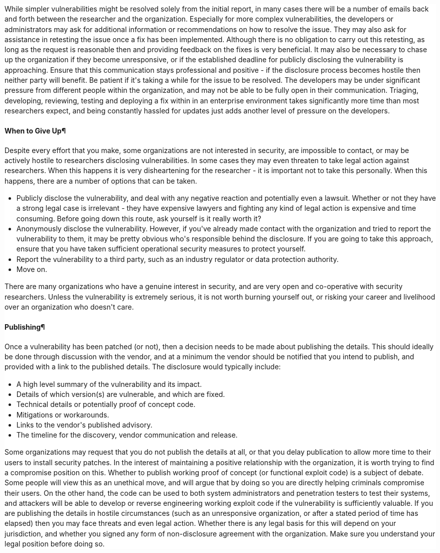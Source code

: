 While simpler vulnerabilities might be resolved solely from the initial report, in many cases there will be a number of emails back and forth between the researcher and the organization. Especially for more complex vulnerabilities, the developers or administrators may ask for additional information or recommendations on how to resolve the issue. They may also ask for assistance in retesting the issue once a fix has been implemented. Although there is no obligation to carry out this retesting, as long as the request is reasonable then and providing feedback on the fixes is very beneficial.
It may also be necessary to chase up the organization if they become unresponsive, or if the established deadline for publicly disclosing the vulnerability is approaching. Ensure that this communication stays professional and positive - if the disclosure process becomes hostile then neither party will benefit.
Be patient if it's taking a while for the issue to be resolved. The developers may be under significant pressure from different people within the organization, and may not be able to be fully open in their communication. Triaging, developing, reviewing, testing and deploying a fix within in an enterprise environment takes significantly more time than most researchers expect, and being constantly hassled for updates just adds another level of pressure on the developers.
#### When to Give Up¶
Despite every effort that you make, some organizations are not interested in security, are impossible to contact, or may be actively hostile to researchers disclosing vulnerabilities. In some cases they may even threaten to take legal action against researchers. When this happens it is very disheartening for the researcher - it is important not to take this personally. When this happens, there are a number of options that can be taken.

- Publicly disclose the vulnerability, and deal with any negative reaction and potentially even a lawsuit. Whether or not they have a strong legal case is irrelevant - they have expensive lawyers and fighting any kind of legal action is expensive and time consuming. Before going down this route, ask yourself is it really worth it?
- Anonymously disclose the vulnerability. However, if you've already made contact with the organization and tried to report the vulnerability to them, it may be pretty obvious who's responsible behind the disclosure. If you are going to take this approach, ensure that you have taken sufficient operational security measures to protect yourself.
- Report the vulnerability to a third party, such as an industry regulator or data protection authority.
- Move on.

There are many organizations who have a genuine interest in security, and are very open and co-operative with security researchers. Unless the vulnerability is extremely serious, it is not worth burning yourself out, or risking your career and livelihood over an organization who doesn't care.
#### Publishing¶
Once a vulnerability has been patched (or not), then a decision needs to be made about publishing the details. This should ideally be done through discussion with the vendor, and at a minimum the vendor should be notified that you intend to publish, and provided with a link to the published details. The disclosure would typically include:

- A high level summary of the vulnerability and its impact.
- Details of which version(s) are vulnerable, and which are fixed.
- Technical details or potentially proof of concept code.
- Mitigations or workarounds.
- Links to the vendor's published advisory.
- The timeline for the discovery, vendor communication and release.

Some organizations may request that you do not publish the details at all, or that you delay publication to allow more time to their users to install security patches. In the interest of maintaining a positive relationship with the organization, it is worth trying to find a compromise position on this.
Whether to publish working proof of concept (or functional exploit code) is a subject of debate. Some people will view this as an unethical move, and will argue that by doing so you are directly helping criminals compromise their users. On the other hand, the code can be used to both system administrators and penetration testers to test their systems, and attackers will be able to develop or reverse engineering working exploit code if the vulnerability is sufficiently valuable.
If you are publishing the details in hostile circumstances (such as an unresponsive organization, or after a stated period of time has elapsed) then you may face threats and even legal action. Whether there is any legal basis for this will depend on your jurisdiction, and whether you signed any form of non-disclosure agreement with the organization. Make sure you understand your legal position before doing so.